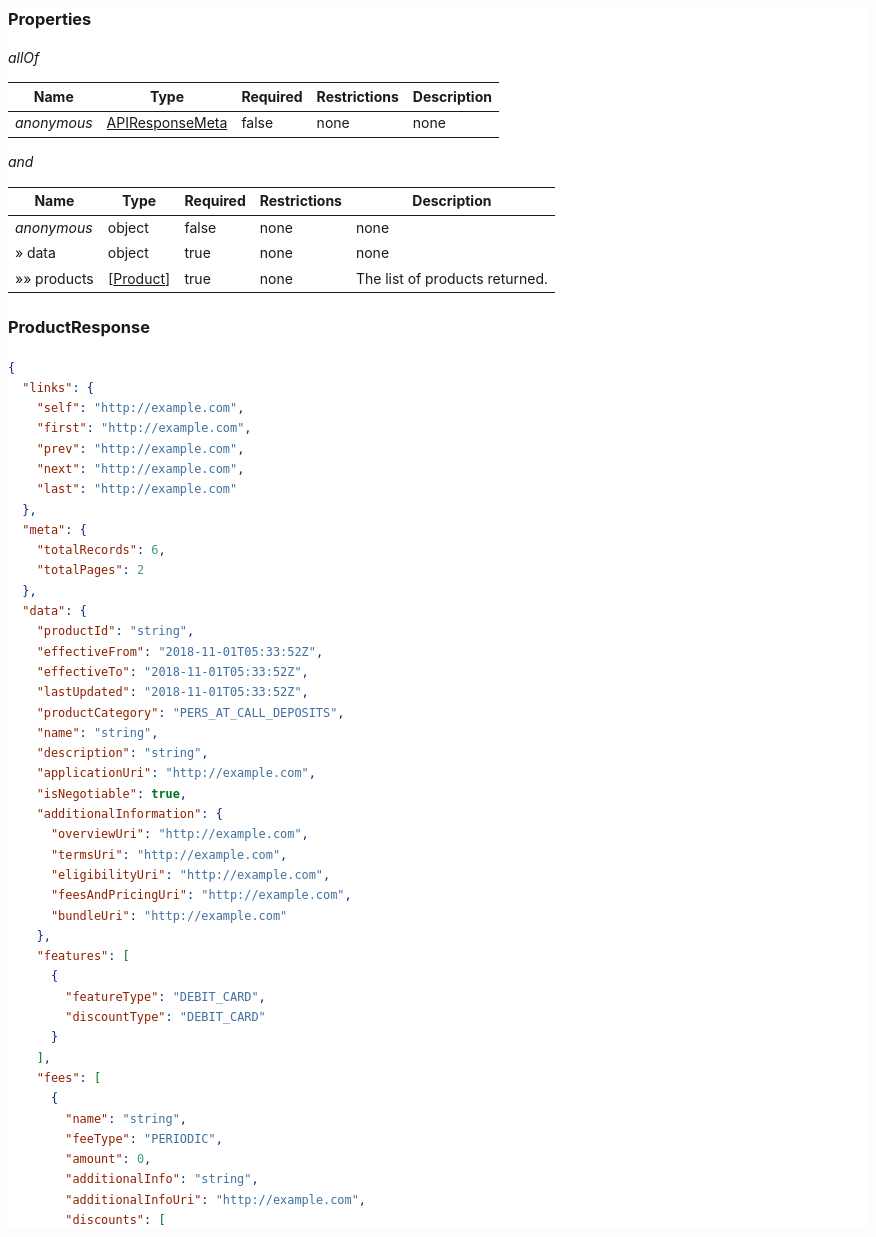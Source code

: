 ### Properties

*allOf*

|Name|Type|Required|Restrictions|Description|
|---|---|---|---|---|
|*anonymous*|[APIResponseMeta](#schemaapiresponsemeta)|false|none|none|

*and*

|Name|Type|Required|Restrictions|Description|
|---|---|---|---|---|
|*anonymous*|object|false|none|none|
|» data|object|true|none|none|
|»» products|[[Product](#schemaproduct)]|true|none|The list of products returned.|

<h3 id="tocSproductresponse">ProductResponse</h3>

<a id="schemaproductresponse"></a>

```json
{
  "links": {
    "self": "http://example.com",
    "first": "http://example.com",
    "prev": "http://example.com",
    "next": "http://example.com",
    "last": "http://example.com"
  },
  "meta": {
    "totalRecords": 6,
    "totalPages": 2
  },
  "data": {
    "productId": "string",
    "effectiveFrom": "2018-11-01T05:33:52Z",
    "effectiveTo": "2018-11-01T05:33:52Z",
    "lastUpdated": "2018-11-01T05:33:52Z",
    "productCategory": "PERS_AT_CALL_DEPOSITS",
    "name": "string",
    "description": "string",
    "applicationUri": "http://example.com",
    "isNegotiable": true,
    "additionalInformation": {
      "overviewUri": "http://example.com",
      "termsUri": "http://example.com",
      "eligibilityUri": "http://example.com",
      "feesAndPricingUri": "http://example.com",
      "bundleUri": "http://example.com"
    },
    "features": [
      {
        "featureType": "DEBIT_CARD",
        "discountType": "DEBIT_CARD"
      }
    ],
    "fees": [
      {
        "name": "string",
        "feeType": "PERIODIC",
        "amount": 0,
        "additionalInfo": "string",
        "additionalInfoUri": "http://example.com",
        "discounts": [
```